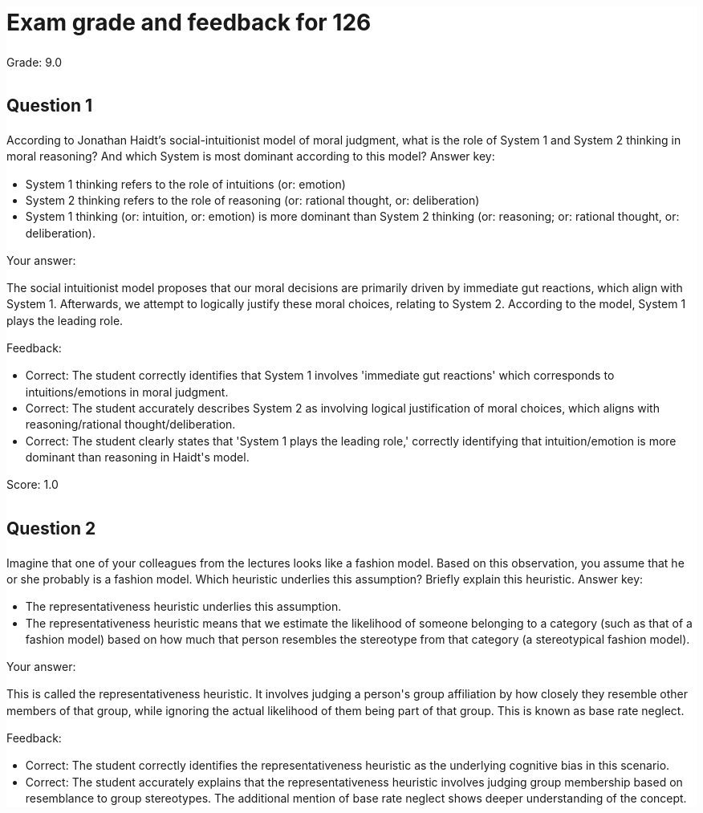 # Exam grade and feedback for 126

Grade: 9.0

## Question 1
            
According to Jonathan Haidt’s social-intuitionist model of moral judgment, what is the role of System 1 and System 2 thinking in moral reasoning? And which System is most dominant according to this model?
Answer key:

- System 1 thinking refers to the role of intuitions (or: emotion)
- System 2 thinking refers to the role of reasoning (or: rational thought, or: deliberation)
- System 1 thinking (or: intuition, or: emotion) is more dominant than System 2 thinking (or: reasoning; or: rational thought, or: deliberation).

Your answer:

The social intuitionist model proposes that our moral decisions are primarily driven by immediate gut reactions, which align with System 1. Afterwards, we attempt to logically justify these moral choices, relating to System 2. According to the model, System 1 plays the leading role.

Feedback:

- Correct: The student correctly identifies that System 1 involves 'immediate gut reactions' which corresponds to intuitions/emotions in moral judgment.
- Correct: The student accurately describes System 2 as involving logical justification of moral choices, which aligns with reasoning/rational thought/deliberation.
- Correct: The student clearly states that 'System 1 plays the leading role,' correctly identifying that intuition/emotion is more dominant than reasoning in Haidt's model.

Score: 1.0

## Question 2
            
Imagine that one of your colleagues from the lectures looks like a fashion model. Based on this observation, you assume that he or she probably is a fashion model. Which heuristic underlies this assumption? Briefly explain this heuristic.
Answer key:

- The representativeness heuristic underlies this assumption.
- The representativeness heuristic means that we estimate the likelihood of someone belonging to a category (such as that of a fashion model) based on how much that person resembles the stereotype from that category (a stereotypical fashion model).

Your answer:

This is called the representativeness heuristic. It involves judging a person's group affiliation by how closely they resemble other members of that group, while ignoring the actual likelihood of them being part of that group. This is known as base rate neglect.

Feedback:

- Correct: The student correctly identifies the representativeness heuristic as the underlying cognitive bias in this scenario.
- Correct: The student accurately explains that the representativeness heuristic involves judging group membership based on resemblance to group stereotypes. The additional mention of base rate neglect shows deeper understanding of the concept.
